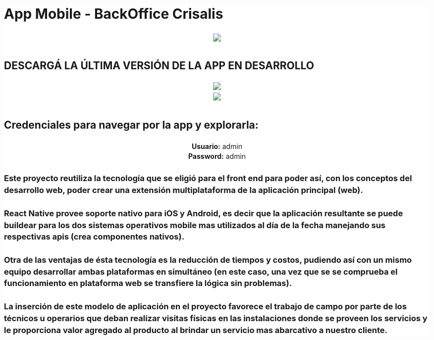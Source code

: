 # App Mobile - BackOffice Crisalis


<div align='center'>
  <img src="./assets/images/logoColor.png" width="500px"/>
  
</div>

## DESCARGÁ LA ÚLTIMA VERSIÓN DE LA APP EN DESARROLLO
 <div align='center'>
  <img src="./capturas/qr.png" width="300px"/>
  
</div>
<div align='center'>
    <a href='https://play.google.com/store/apps/details?id=com.crisal.back'>
       <img src="https://play.google.com/intl/es-419/badges/static/images/badges/es-419_badge_web_generic.png" width="300px"/>
    </a>
</div>

## Credenciales para navegar por la app y explorarla:

<div align="center">
 <b>Usuario:</b> admin
  <br>
  <b>Password:</b> admin
</div>

### Este proyecto reutiliza la tecnología que se eligió para el front end para poder así, con los conceptos del desarrollo web, poder crear una extensión multiplataforma de la aplicación principal (web).

### React Native provee soporte nativo para iOS y Android, es decir que la aplicación resultante se puede buildear para los dos sistemas operativos mobile mas utilizados al día de la fecha manejando sus respectivas apis (crea componentes nativos). 

### Otra de las ventajas de ésta tecnología es la reducción de tiempos y costos, pudiendo así con un mismo equipo desarrollar ambas plataformas en simultáneo (en este caso, una vez que se se comprueba el funcionamiento en plataforma web se transfiere la lógica sin problemas). 

### La inserción de este modelo de aplicación en el proyecto favorece el trabajo de campo por parte de los técnicos u operarios que deban realizar visitas físicas en las instalaciones donde se proveen los servicios y le proporciona valor agregado al producto al brindar un servicio mas abarcativo a nuestro cliente.
